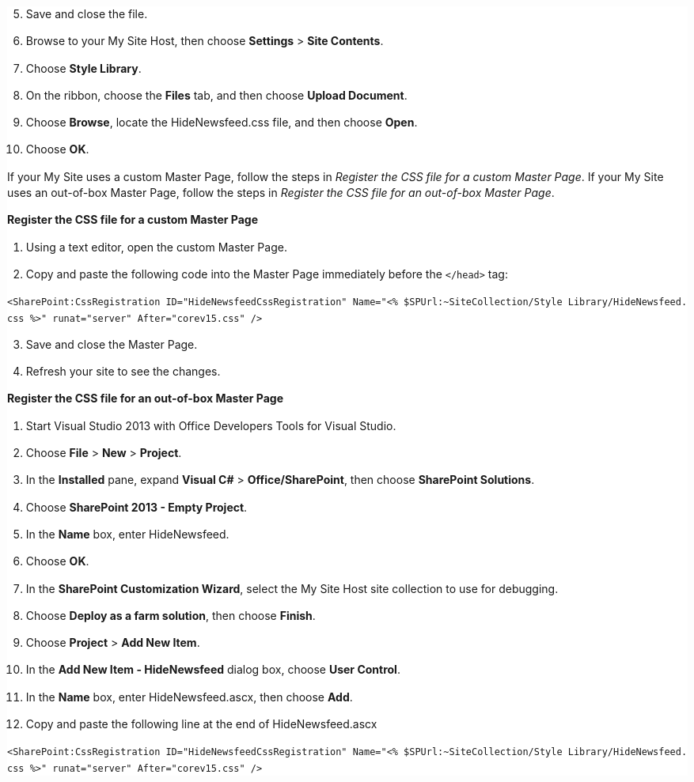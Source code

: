 5. Save and close the file.
    
6. Browse to your My Site Host, then choose **Settings** > **Site Contents**.
    
7. Choose **Style Library**.
    
8. On the ribbon, choose the **Files** tab, and then choose **Upload Document**.
    
9. Choose **Browse**, locate the HideNewsfeed.css file, and then choose **Open**.
    
10. Choose **OK**.
    
If your My Site uses a custom Master Page, follow the steps in _Register the CSS file for a custom Master Page_. If your My Site uses an out-of-box Master Page, follow the steps in _Register the CSS file for an out-of-box Master Page_.
  
 **Register the CSS file for a custom Master Page**
  
1. Using a text editor, open the custom Master Page.
    
2. Copy and paste the following code into the Master Page immediately before the  `</head>` tag: 
    
  ```
  <SharePoint:CssRegistration ID="HideNewsfeedCssRegistration" Name="<% $SPUrl:~SiteCollection/Style Library/HideNewsfeed.css %>" runat="server" After="corev15.css" />
  ```

3. Save and close the Master Page.
    
4. Refresh your site to see the changes.
    
 **Register the CSS file for an out-of-box Master Page**
  
1. Start Visual Studio 2013 with Office Developers Tools for Visual Studio.
    
2. Choose **File** > **New** > **Project**.
    
3. In the **Installed** pane, expand **Visual C#** > **Office/SharePoint**, then choose **SharePoint Solutions**.
    
4. Choose **SharePoint 2013 - Empty Project**.
    
5. In the **Name** box, enter HideNewsfeed.
    
6. Choose **OK**.
    
7. In the **SharePoint Customization Wizard**, select the My Site Host site collection to use for debugging.
    
8. Choose **Deploy as a farm solution**, then choose **Finish**.
    
9. Choose **Project** > **Add New Item**.
    
10. In the **Add New Item - HideNewsfeed** dialog box, choose **User Control**.
    
11. In the **Name** box, enter HideNewsfeed.ascx, then choose **Add**.
    
12. Copy and paste the following line at the end of HideNewsfeed.ascx
    
  ```
  <SharePoint:CssRegistration ID="HideNewsfeedCssRegistration" Name="<% $SPUrl:~SiteCollection/Style Library/HideNewsfeed.css %>" runat="server" After="corev15.css" />
  ```

